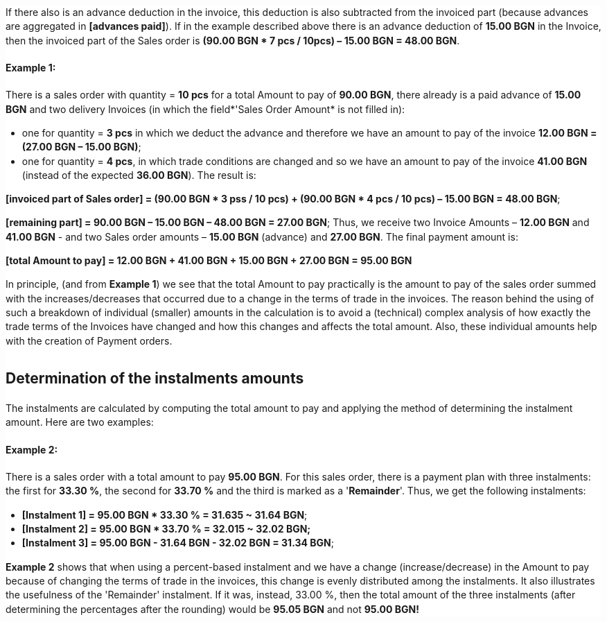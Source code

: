 
If there also is an advance deduction in the invoice, this deduction is also subtracted from the invoiced part (because advances are aggregated in **[advances paid]**). If in the example described above there is an advance deduction of **15.00 BGN** in the Invoice, then the invoiced part of the Sales order is **(90.00 BGN * 7 pcs / 10pcs) – 15.00 BGN = 48.00 BGN**.


#### Example 1:


There is a sales order with quantity = **10 pcs** for a total Amount to pay of **90.00 BGN**, there already is a paid advance of **15.00 BGN** and two delivery Invoices (in which the field*'Sales Order Amount* is not filled in):
- one for quantity =  **3 pcs** in which we deduct the advance and therefore we have an amount to pay of the invoice **12.00 BGN = (27.00 BGN – 15.00 BGN)**;
- one for quantity =  **4 pcs**, in which trade conditions are changed and so we have an amount to pay of the invoice **41.00 BGN** (instead of the expected **36.00 BGN**).
The result is:

**[invoiced part of Sales order] = (90.00 BGN * 3 pss / 10 pcs) + (90.00 BGN * 4 pcs / 10 pcs) – 15.00 BGN = 48.00 BGN**;

**[remaining part] = 90.00 BGN – 15.00 BGN – 48.00 BGN = 27.00 BGN**;
Thus, we receive two Invoice Amounts – **12.00 BGN** and **41.00 BGN** - and two Sales order amounts – **15.00 BGN** (advance) and **27.00 BGN**. The final payment amount is:

**[total Amount to pay] = 12.00 BGN + 41.00 BGN + 15.00 BGN + 27.00 BGN = 95.00 BGN**

In principle, (and from **Example 1**) we see that the total Amount to pay practically is the amount to pay of the sales order summed with the increases/decreases that occurred due to a change in the terms of trade in the invoices. The reason behind the using of such a breakdown of individual (smaller) amounts in the calculation is to avoid a (technical) complex analysis of how exactly the trade terms of the Invoices have changed and how this changes and affects the total amount. Also, these individual amounts help with the creation of Payment orders.


## Determination of the instalments amounts


The instalments are calculated by computing the total amount to pay and applying the method of determining the instalment amount. Here are two examples:


#### Example 2:


There is a sales order with a total amount to pay **95.00 BGN**. For this sales order, there is a payment plan with three instalments: the first for **33.30 %**, the second for **33.70 %** and the third is marked as a '**Remainder**'. Thus, we get the following instalments:

- **[Instalment 1] = 95.00 BGN * 33.30 % = 31.635 ~ 31.64 BGN**;
- **[Instalment 2] = 95.00 BGN * 33.70 % = 32.015 ~ 32.02 BGN;**
- **[Instalment 3] = 95.00 BGN - 31.64 BGN - 32.02 BGN = 31.34 BGN**;

**Example 2** shows that when using a percent-based instalment and we have a change (increase/decrease) in the Amount to pay because of changing the terms of trade in the invoices, this change is evenly distributed among the instalments.
It also illustrates the usefulness of the 'Remainder' instalment. If it was, instead, 33.00 %, then the total amount of the three instalments (after determining the percentages after the rounding) would be **95.05 BGN** and not **95.00 BGN!**
